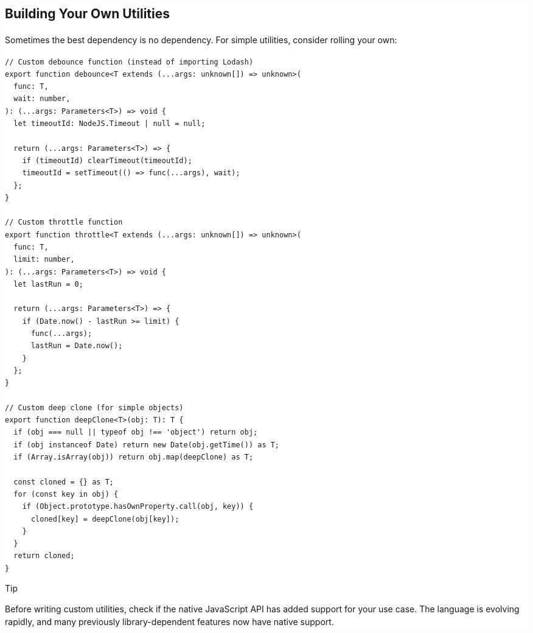 ## Building Your Own Utilities

Sometimes the best dependency is no dependency. For simple utilities, consider rolling your own:

```tsx
// Custom debounce function (instead of importing Lodash)
export function debounce<T extends (...args: unknown[]) => unknown>(
  func: T,
  wait: number,
): (...args: Parameters<T>) => void {
  let timeoutId: NodeJS.Timeout | null = null;

  return (...args: Parameters<T>) => {
    if (timeoutId) clearTimeout(timeoutId);
    timeoutId = setTimeout(() => func(...args), wait);
  };
}

// Custom throttle function
export function throttle<T extends (...args: unknown[]) => unknown>(
  func: T,
  limit: number,
): (...args: Parameters<T>) => void {
  let lastRun = 0;

  return (...args: Parameters<T>) => {
    if (Date.now() - lastRun >= limit) {
      func(...args);
      lastRun = Date.now();
    }
  };
}

// Custom deep clone (for simple objects)
export function deepClone<T>(obj: T): T {
  if (obj === null || typeof obj !== 'object') return obj;
  if (obj instanceof Date) return new Date(obj.getTime()) as T;
  if (Array.isArray(obj)) return obj.map(deepClone) as T;

  const cloned = {} as T;
  for (const key in obj) {
    if (Object.prototype.hasOwnProperty.call(obj, key)) {
      cloned[key] = deepClone(obj[key]);
    }
  }
  return cloned;
}
```

> [!TIP]
> Before writing custom utilities, check if the native JavaScript API has added support for your use case. The language is evolving rapidly, and many previously library-dependent features now have native support.
